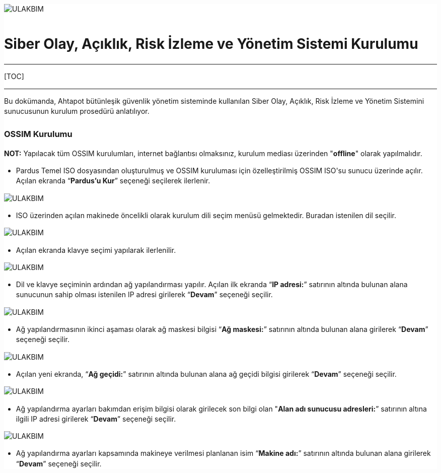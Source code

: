 ![ULAKBIM](../img/ulakbim.jpg)
# Siber Olay, Açıklık, Risk İzleme ve Yönetim Sistemi Kurulumu
------

[TOC]

------

Bu dokümanda, Ahtapot bütünleşik güvenlik yönetim sisteminde kullanılan Siber Olay, Açıklık, Risk İzleme ve Yönetim Sistemini sunucusunun kurulum prosedürü anlatılıyor.

### OSSIM Kurulumu

**NOT:** Yapılacak tüm OSSIM kurulumları, internet bağlantısı olmaksınız, kurulum mediası üzerinden "**offline**" olarak yapılmalıdır.

 * Pardus Temel ISO dosyasından oluşturulmuş ve OSSIM kuruluması için özelleştirilmiş OSSIM ISO'su sunucu üzerinde açılır. Açılan ekranda “**Pardus’u Kur**” seçeneği seçilerek ilerlenir.

![ULAKBIM](../img/pardus1.png)

  * ISO üzerinden açılan makinede öncelikli olarak kurulum dili seçim menüsü gelmektedir. Buradan istenilen dil seçilir. 
 
 ![ULAKBIM](../img/pardus1_33.png)
 
 * Açılan ekranda klavye seçimi yapılarak ilerlenilir.
 
 ![ULAKBIM](../img/pardus1_66.png)
  
 * Dil ve klavye seçiminin ardından ağ yapılandırması yapılır. Açılan ilk ekranda “**IP adresi:**” satırının altında bulunan alana sunucunun sahip olması istenilen IP adresi girilerek “**Devam**” seçeneği seçilir.

![ULAKBIM](../img/pardus2.png)

 * Ağ yapılandırmasının ikinci aşaması olarak ağ maskesi bilgisi “**Ağ maskesi:**” satırının altında bulunan alana girilerek “**Devam**” seçeneği seçilir.

![ULAKBIM](../img/pardus3.png)

 * Açılan yeni ekranda, “**Ağ geçidi:**” satırının altında bulunan alana ağ geçidi bilgisi girilerek “**Devam**” seçeneği seçilir.

![ULAKBIM](../img/pardus4.png)

 * Ağ yapılandırma ayarları bakımdan erişim bilgisi olarak girilecek son bilgi olan "**Alan adı sunucusu adresleri:**”  satırının altına ilgili IP adresi girilerek “**Devam**” seçeneği seçilir.

![ULAKBIM](../img/pardus5.png)

 * Ağ yapılandırma ayarları kapsamında makineye verilmesi planlanan isim “**Makine adı:**” satırının altında bulunan alana girilerek “**Devam**” seçeneği seçilir.
